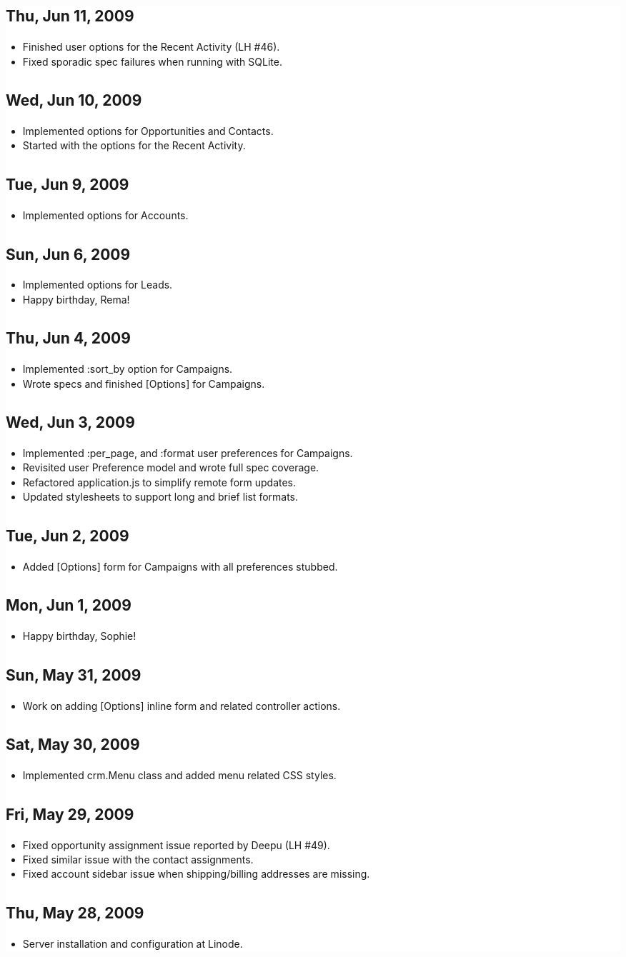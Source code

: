 Thu, Jun 11, 2009
---------------------------------------------------------------------
- Finished user options for the Recent Activity (LH #46).
- Fixed sporadic spec failures when running with SQLite.

Wed, Jun 10, 2009
---------------------------------------------------------------------
- Implemented options for Opportunities and Contacts.
- Started with the options for the Recent Activity.

Tue, Jun 9, 2009
---------------------------------------------------------------------
- Implemented options for Accounts.

Sun, Jun 6, 2009
---------------------------------------------------------------------
- Implemented options for Leads.
- Happy birthday, Rema!

Thu, Jun 4, 2009
---------------------------------------------------------------------
- Implemented :sort_by option for Campaigns.
- Wrote specs and finished [Options] for Campaigns.

Wed, Jun 3, 2009
---------------------------------------------------------------------
- Implemented :per_page, and :format user preferences for Campaigns.
- Revisited user Preference model and wrote full spec coverage.
- Refactored application.js to simplify remote form updates.
- Updated stylesheets to support long and brief list formats.

Tue, Jun 2, 2009
---------------------------------------------------------------------
- Added [Options] form for Campaigns with all preferences stubbed.

Mon, Jun 1, 2009
---------------------------------------------------------------------
- Happy birthday, Sophie!

Sun, May 31, 2009
---------------------------------------------------------------------
- Work on adding [Options] inline form and related controller actions.

Sat, May 30, 2009
---------------------------------------------------------------------
- Implemented crm.Menu class and added menu related CSS styles.

Fri, May 29, 2009
---------------------------------------------------------------------
- Fixed opportunity assignment issue reported by Deepu (LH #49).
- Fixed similar issue with the contact assignments.
- Fixed account sidebar issue when shipping/billing addresses are missing.

Thu, May 28, 2009
---------------------------------------------------------------------
- Server installation and configuration at Linode.
